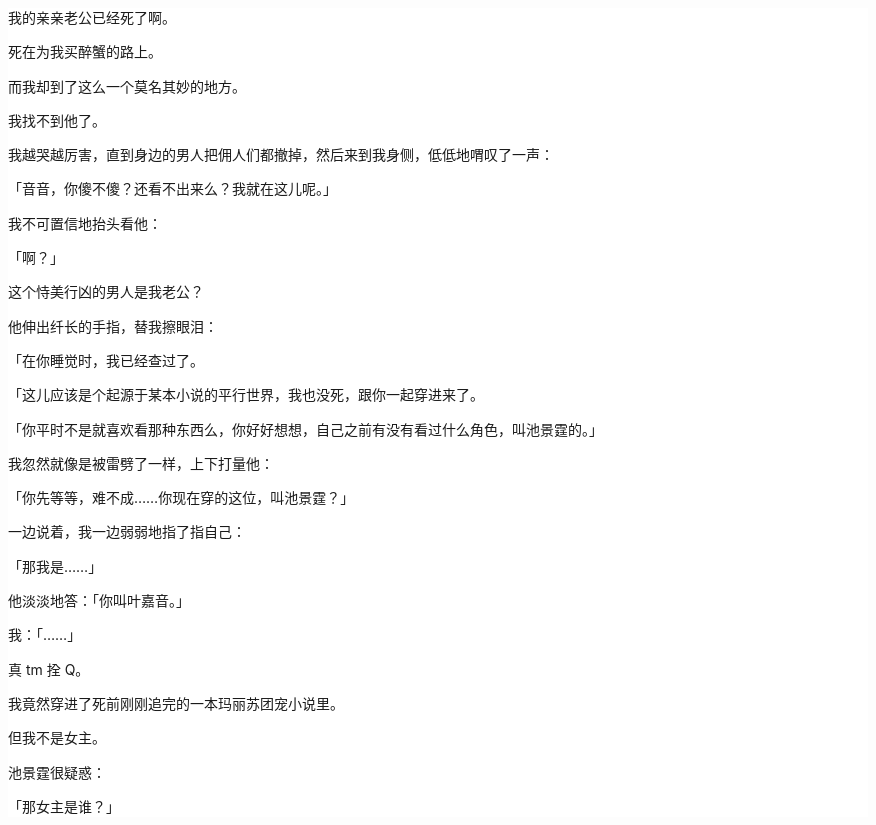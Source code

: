 
我的亲亲老公已经死了啊。


死在为我买醉蟹的路上。


而我却到了这么一个莫名其妙的地方。


我找不到他了。


我越哭越厉害，直到身边的男人把佣人们都撤掉，然后来到我身侧，低低地喟叹了一声：


「音音，你傻不傻？还看不出来么？我就在这儿呢。」


我不可置信地抬头看他：


「啊？」


这个恃美行凶的男人是我老公？


他伸出纤长的手指，替我擦眼泪：


「在你睡觉时，我已经查过了。


「这儿应该是个起源于某本小说的平行世界，我也没死，跟你一起穿进来了。


「你平时不是就喜欢看那种东西么，你好好想想，自己之前有没有看过什么角色，叫池景霆的。」


我忽然就像是被雷劈了一样，上下打量他：


「你先等等，难不成……你现在穿的这位，叫池景霆？」


一边说着，我一边弱弱地指了指自己：


「那我是……」


他淡淡地答：「你叫叶嘉音。」


我：「……」


真 tm 拴 Q。


我竟然穿进了死前刚刚追完的一本玛丽苏团宠小说里。


但我不是女主。


池景霆很疑惑：


「那女主是谁？」

